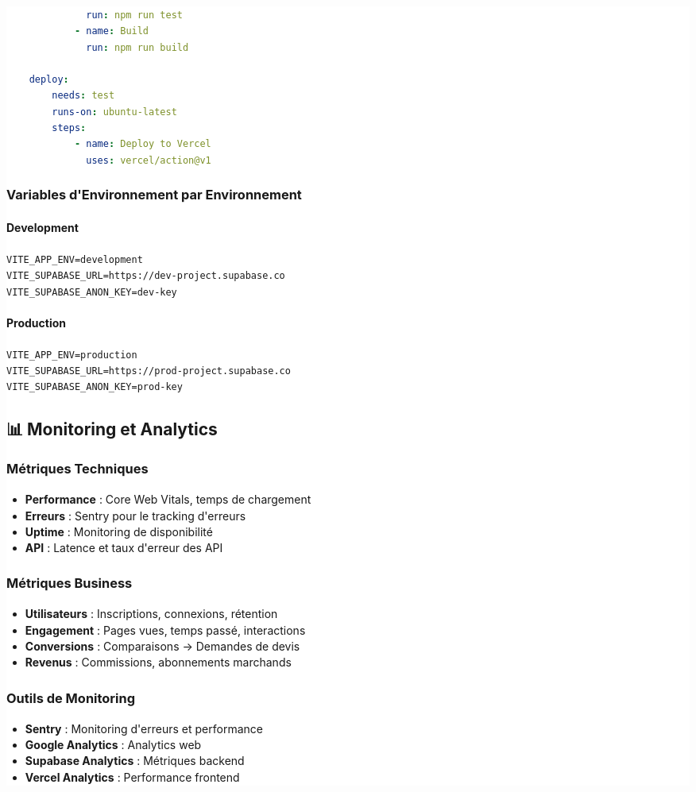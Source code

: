 ```yaml
              run: npm run test
            - name: Build
              run: npm run build

    deploy:
        needs: test
        runs-on: ubuntu-latest
        steps:
            - name: Deploy to Vercel
              uses: vercel/action@v1
```

### Variables d'Environnement par Environnement

#### Development

```env
VITE_APP_ENV=development
VITE_SUPABASE_URL=https://dev-project.supabase.co
VITE_SUPABASE_ANON_KEY=dev-key
```

#### Production

```env
VITE_APP_ENV=production
VITE_SUPABASE_URL=https://prod-project.supabase.co
VITE_SUPABASE_ANON_KEY=prod-key
```

## 📊 Monitoring et Analytics

### Métriques Techniques

-   **Performance** : Core Web Vitals, temps de chargement
-   **Erreurs** : Sentry pour le tracking d'erreurs
-   **Uptime** : Monitoring de disponibilité
-   **API** : Latence et taux d'erreur des API

### Métriques Business

-   **Utilisateurs** : Inscriptions, connexions, rétention
-   **Engagement** : Pages vues, temps passé, interactions
-   **Conversions** : Comparaisons → Demandes de devis
-   **Revenus** : Commissions, abonnements marchands

### Outils de Monitoring

-   **Sentry** : Monitoring d'erreurs et performance
-   **Google Analytics** : Analytics web
-   **Supabase Analytics** : Métriques backend
-   **Vercel Analytics** : Performance frontend
